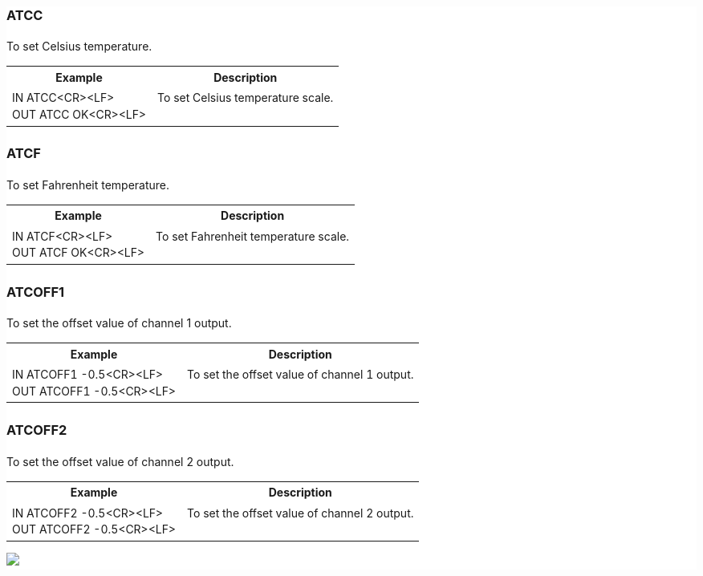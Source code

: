 <h3>ATCC</h3>
<p>To set Celsius temperature.</p>
<table>
    <tr>
        <th>Example</th>
        <th>Description</th>
    </tr>
    <tr>
        <td>IN ATCC&lt;CR&gt;&lt;LF&gt;<br>OUT ATCC OK&lt;CR&gt;&lt;LF&gt;</td>
        <td>To set Celsius temperature scale.</td>
    </tr>
</table>

<h3>ATCF</h3>
<p>To set Fahrenheit temperature.</p>
<table>
    <tr>
        <th>Example</th>
        <th>Description</th>
    </tr>
    <tr>
        <td>IN ATCF&lt;CR&gt;&lt;LF&gt;<br>OUT ATCF OK&lt;CR&gt;&lt;LF&gt;</td>
        <td>To set Fahrenheit temperature scale.</td>
    </tr>
</table>

<h3>ATCOFF1</h3>
<p>To set the offset value of channel 1 output.</p>
<table>
    <tr>
        <th>Example</th>
        <th>Description</th>
    </tr>
    <tr>
        <td>IN ATCOFF1 -0.5&lt;CR&gt;&lt;LF&gt;<br>OUT ATCOFF1 -0.5&lt;CR&gt;&lt;LF&gt;</td>
        <td>To set the offset value of channel 1 output.</td>
    </tr>
</table>

<h3>ATCOFF2</h3>
<p>To set the offset value of channel 2 output.</p>
<table>
    <tr>
        <th>Example</th>
        <th>Description</th>
    </tr>
    <tr>
        <td>IN ATCOFF2 -0.5&lt;CR&gt;&lt;LF&gt;<br>OUT ATCOFF2 -0.5&lt;CR&gt;&lt;LF&gt;</td>
        <td>To set the offset value of channel 2 output.</td>
    </tr>
</table>
<img src= https://github.com/user-attachments/assets/19be74aa-b7b7-4f81-8396-aed602f40030>
